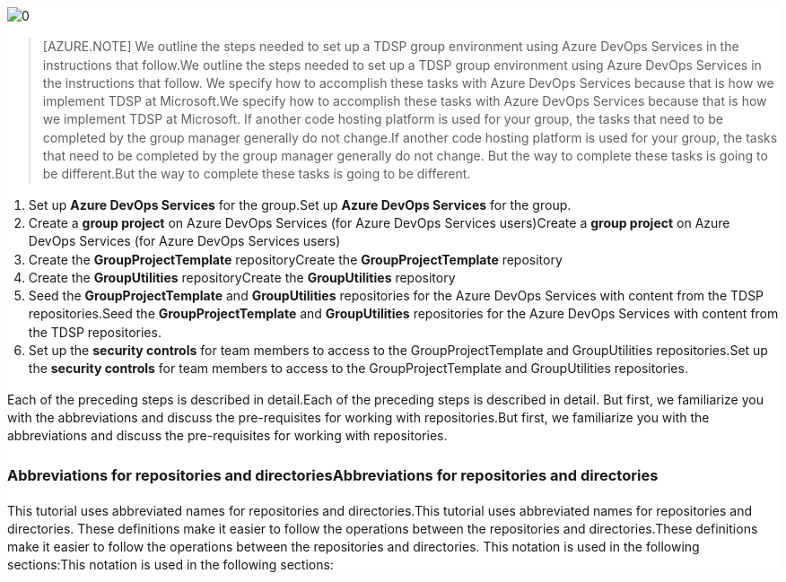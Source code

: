 ![0](./media/group-manager-tasks/tdsp-group-manager.png)


>[AZURE.NOTE] <span data-ttu-id="a368a-112">We outline the steps needed to set up a TDSP group environment using Azure DevOps Services in the instructions that follow.</span><span class="sxs-lookup"><span data-stu-id="a368a-112">We outline the steps needed to set up a TDSP group environment using Azure DevOps Services in the instructions that follow.</span></span> <span data-ttu-id="a368a-113">We specify how to accomplish these tasks with Azure DevOps Services because that is how we implement TDSP at Microsoft.</span><span class="sxs-lookup"><span data-stu-id="a368a-113">We specify how to accomplish these tasks with Azure DevOps Services because that is how we implement TDSP at Microsoft.</span></span> <span data-ttu-id="a368a-114">If another code hosting platform is used for your group, the tasks that need to be completed by the group manager generally do not change.</span><span class="sxs-lookup"><span data-stu-id="a368a-114">If another code hosting platform is used for your group, the tasks that need to be completed by the group manager generally do not change.</span></span> <span data-ttu-id="a368a-115">But the way to complete these tasks is going to be different.</span><span class="sxs-lookup"><span data-stu-id="a368a-115">But the way to complete these tasks is going to be different.</span></span>

1. <span data-ttu-id="a368a-116">Set up **Azure DevOps Services** for the group.</span><span class="sxs-lookup"><span data-stu-id="a368a-116">Set up **Azure DevOps Services** for the group.</span></span>
2. <span data-ttu-id="a368a-117">Create a **group project** on Azure DevOps Services (for Azure DevOps Services users)</span><span class="sxs-lookup"><span data-stu-id="a368a-117">Create a **group project** on Azure DevOps Services (for Azure DevOps Services users)</span></span>
3. <span data-ttu-id="a368a-118">Create the **GroupProjectTemplate** repository</span><span class="sxs-lookup"><span data-stu-id="a368a-118">Create the **GroupProjectTemplate** repository</span></span>
4. <span data-ttu-id="a368a-119">Create the **GroupUtilities** repository</span><span class="sxs-lookup"><span data-stu-id="a368a-119">Create the **GroupUtilities** repository</span></span>
5. <span data-ttu-id="a368a-120">Seed the **GroupProjectTemplate** and **GroupUtilities** repositories for the Azure DevOps Services with content from the TDSP repositories.</span><span class="sxs-lookup"><span data-stu-id="a368a-120">Seed the **GroupProjectTemplate** and **GroupUtilities** repositories for the Azure DevOps Services with content from the TDSP repositories.</span></span>
6. <span data-ttu-id="a368a-121">Set up the **security controls** for team members to access to the GroupProjectTemplate and GroupUtilities repositories.</span><span class="sxs-lookup"><span data-stu-id="a368a-121">Set up the **security controls** for team members to access to the GroupProjectTemplate and GroupUtilities repositories.</span></span>

<span data-ttu-id="a368a-122">Each of the preceding steps is described in detail.</span><span class="sxs-lookup"><span data-stu-id="a368a-122">Each of the preceding steps is described in detail.</span></span> <span data-ttu-id="a368a-123">But first, we familiarize you with the abbreviations and discuss the pre-requisites for working with repositories.</span><span class="sxs-lookup"><span data-stu-id="a368a-123">But first, we familiarize you with the abbreviations and discuss the pre-requisites for working with repositories.</span></span>

### <a name="abbreviations-for-repositories-and-directories"></a><span data-ttu-id="a368a-124">Abbreviations for repositories and directories</span><span class="sxs-lookup"><span data-stu-id="a368a-124">Abbreviations for repositories and directories</span></span>

<span data-ttu-id="a368a-125">This tutorial uses abbreviated names for repositories and directories.</span><span class="sxs-lookup"><span data-stu-id="a368a-125">This tutorial uses abbreviated names for repositories and directories.</span></span> <span data-ttu-id="a368a-126">These definitions make it easier to follow the operations between the repositories and directories.</span><span class="sxs-lookup"><span data-stu-id="a368a-126">These definitions make it easier to follow the operations between the repositories and directories.</span></span> <span data-ttu-id="a368a-127">This notation is used in the following sections:</span><span class="sxs-lookup"><span data-stu-id="a368a-127">This notation is used in the following sections:</span></span>
